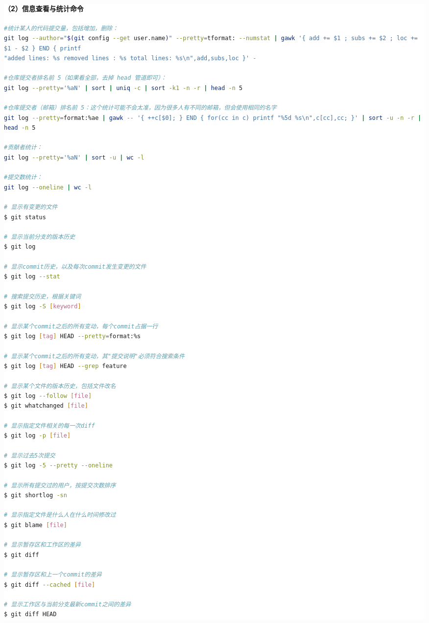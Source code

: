 #### （2）信息查看与统计命令

```bash
#统计某人的代码提交量，包括增加，删除：
git log --author="$(git config --get user.name)" --pretty=tformat: --numstat | gawk '{ add += $1 ; subs += $2 ; loc += $1 - $2 } END { printf 
"added lines: %s removed lines : %s total lines: %s\n",add,subs,loc }' -

#仓库提交者排名前 5（如果看全部，去掉 head 管道即可）：
git log --pretty='%aN' | sort | uniq -c | sort -k1 -n -r | head -n 5

#仓库提交者（邮箱）排名前 5：这个统计可能不会太准，因为很多人有不同的邮箱，但会使用相同的名字
git log --pretty=format:%ae | gawk -- '{ ++c[$0]; } END { for(cc in c) printf "%5d %s\n",c[cc],cc; }' | sort -u -n -r | head -n 5 

#贡献者统计：
git log --pretty='%aN' | sort -u | wc -l

#提交数统计：
git log --oneline | wc -l 

# 显示有变更的文件
$ git status

# 显示当前分支的版本历史
$ git log

# 显示commit历史，以及每次commit发生变更的文件
$ git log --stat

# 搜索提交历史，根据关键词
$ git log -S [keyword]

# 显示某个commit之后的所有变动，每个commit占据一行
$ git log [tag] HEAD --pretty=format:%s

# 显示某个commit之后的所有变动，其"提交说明"必须符合搜索条件
$ git log [tag] HEAD --grep feature

# 显示某个文件的版本历史，包括文件改名
$ git log --follow [file]
$ git whatchanged [file]

# 显示指定文件相关的每一次diff
$ git log -p [file]

# 显示过去5次提交
$ git log -5 --pretty --oneline

# 显示所有提交过的用户，按提交次数排序
$ git shortlog -sn

# 显示指定文件是什么人在什么时间修改过
$ git blame [file]

# 显示暂存区和工作区的差异
$ git diff

# 显示暂存区和上一个commit的差异
$ git diff --cached [file]

# 显示工作区与当前分支最新commit之间的差异
$ git diff HEAD

```